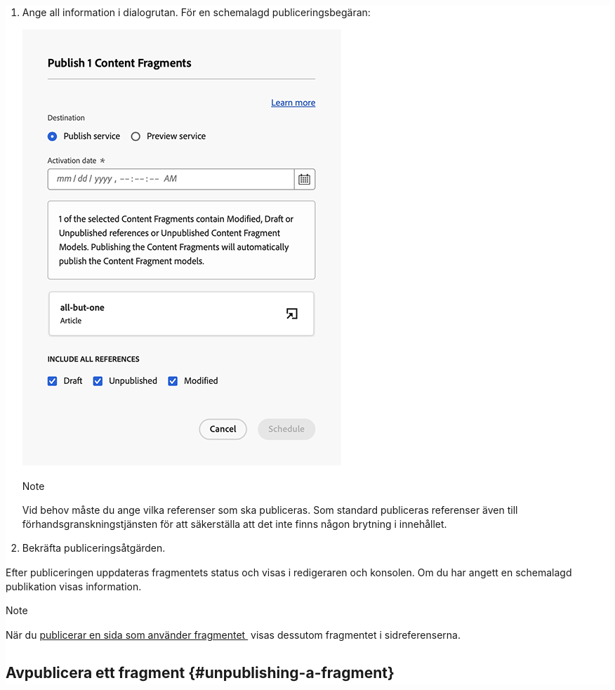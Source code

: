 1. Ange all information i dialogrutan. För en schemalagd publiceringsbegäran:

   ![Dialogrutan Publicera](assets/cf-managing-publish-dialog.png)

   >[!NOTE]
   >
   >Vid behov måste du ange vilka referenser som ska publiceras. Som standard publiceras referenser även till förhandsgranskningstjänsten för att säkerställa att det inte finns någon brytning i innehållet.

1. Bekräfta publiceringsåtgärden.

Efter publiceringen uppdateras fragmentets status och visas i redigeraren och konsolen. Om du har angett en schemalagd publikation visas information.

>[!NOTE]
>
>När du [publicerar en sida som använder fragmentet &#x200B;](/help/sites-cloud/authoring/fragments/content-fragments.md#publishing) visas dessutom fragmentet i sidreferenserna.

## Avpublicera ett fragment {#unpublishing-a-fragment}
